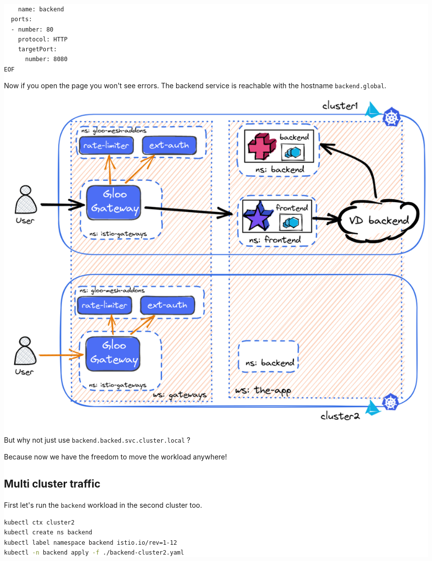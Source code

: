 ```bash
    name: backend
  ports:
  - number: 80
    protocol: HTTP
    targetPort:
      number: 8080
EOF
```

Now if you open the page you won't see errors. The backend service is reachable with the hostname `backend.global`. 

![](imgs/virtual-destination.png)

But why not just use  `backend.backed.svc.cluster.local` ?

Because now we have the freedom to move the workload anywhere!

## Multi cluster traffic
First let's run the `backend` workload in the second cluster too.
```bash
kubectl ctx cluster2
kubectl create ns backend
kubectl label namespace backend istio.io/rev=1-12  
kubectl -n backend apply -f ./backend-cluster2.yaml
```
